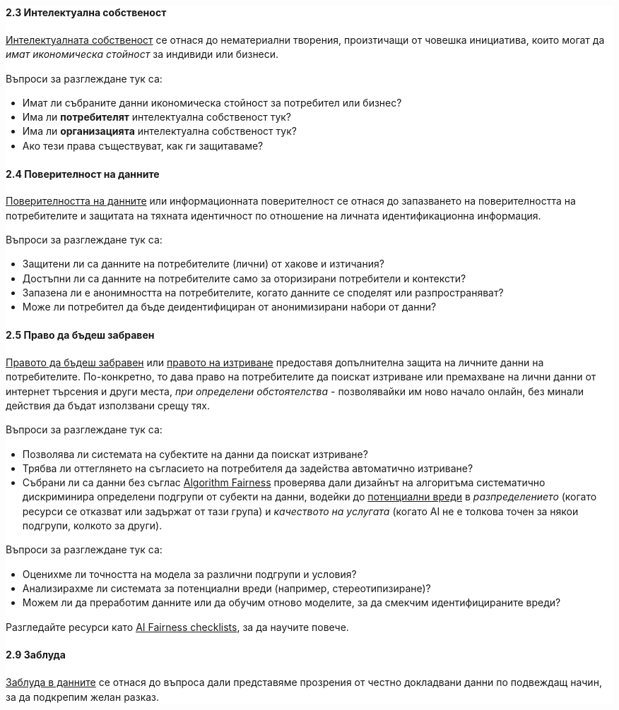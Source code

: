#### 2.3 Интелектуална собственост

[Интелектуалната собственост](https://en.wikipedia.org/wiki/Intellectual_property) се отнася до нематериални творения, произтичащи от човешка инициатива, които могат да _имат икономическа стойност_ за индивиди или бизнеси. 

Въпроси за разглеждане тук са:
 * Имат ли събраните данни икономическа стойност за потребител или бизнес?
 * Има ли **потребителят** интелектуална собственост тук?
 * Има ли **организацията** интелектуална собственост тук?
 * Ако тези права съществуват, как ги защитаваме?

#### 2.4 Поверителност на данните

[Поверителността на данните](https://www.northeastern.edu/graduate/blog/what-is-data-privacy/) или информационната поверителност се отнася до запазването на поверителността на потребителите и защитата на тяхната идентичност по отношение на личната идентификационна информация. 

Въпроси за разглеждане тук са:
 * Защитени ли са данните на потребителите (лични) от хакове и изтичания?
 * Достъпни ли са данните на потребителите само за оторизирани потребители и контексти?
 * Запазена ли е анонимността на потребителите, когато данните се споделят или разпространяват?
 * Може ли потребител да бъде деидентифициран от анонимизирани набори от данни?


#### 2.5 Право да бъдеш забравен

[Правото да бъдеш забравен](https://en.wikipedia.org/wiki/Right_to_be_forgotten) или [правото на изтриване](https://www.gdpreu.org/right-to-be-forgotten/) предоставя допълнителна защита на личните данни на потребителите. По-конкретно, то дава право на потребителите да поискат изтриване или премахване на лични данни от интернет търсения и други места, _при определени обстоятелства_ - позволявайки им ново начало онлайн, без минали действия да бъдат използвани срещу тях.

Въпроси за разглеждане тук са:
 * Позволява ли системата на субектите на данни да поискат изтриване?
 * Трябва ли оттеглянето на съгласието на потребителя да задейства автоматично изтриване?
 * Събрани ли са данни без съглас
[Algorithm Fairness](https://towardsdatascience.com/what-is-algorithm-fairness-3182e161cf9f) проверява дали дизайнът на алгоритъма систематично дискриминира определени подгрупи от субекти на данни, водейки до [потенциални вреди](https://docs.microsoft.com/en-us/azure/machine-learning/concept-fairness-ml) в _разпределението_ (когато ресурси се отказват или задържат от тази група) и _качеството на услугата_ (когато AI не е толкова точен за някои подгрупи, колкото за други).

Въпроси за разглеждане тук са:
 * Оценихме ли точността на модела за различни подгрупи и условия?
 * Анализирахме ли системата за потенциални вреди (например, стереотипизиране)?
 * Можем ли да преработим данните или да обучим отново моделите, за да смекчим идентифицираните вреди?

Разгледайте ресурси като [AI Fairness checklists](https://query.prod.cms.rt.microsoft.com/cms/api/am/binary/RE4t6dA), за да научите повече.

#### 2.9 Заблуда

[Заблуда в данните](https://www.sciencedirect.com/topics/computer-science/misrepresentation) се отнася до въпроса дали представяме прозрения от честно докладвани данни по подвеждащ начин, за да подкрепим желан разказ.
